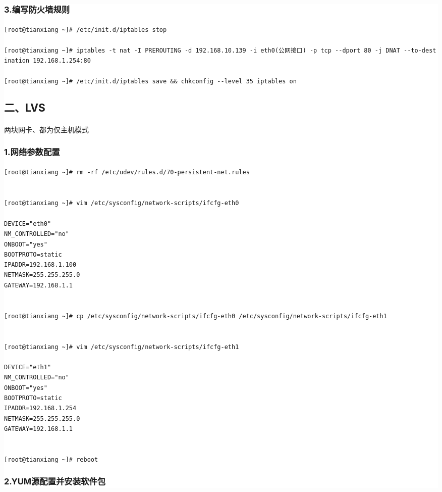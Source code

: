 ### 3.编写防火墙规则

```
[root@tianxiang ~]# /etc/init.d/iptables stop

[root@tianxiang ~]# iptables -t nat -I PREROUTING -d 192.168.10.139 -i eth0(公网接口) -p tcp --dport 80 -j DNAT --to-destination 192.168.1.254:80

[root@tianxiang ~]# /etc/init.d/iptables save && chkconfig --level 35 iptables on
```

## 二、LVS

两块网卡、都为仅主机模式

### 1.网络参数配置

```
[root@tianxiang ~]# rm -rf /etc/udev/rules.d/70-persistent-net.rules


[root@tianxiang ~]# vim /etc/sysconfig/network-scripts/ifcfg-eth0

DEVICE="eth0"
NM_CONTROLLED="no"
ONBOOT="yes"
BOOTPROTO=static
IPADDR=192.168.1.100
NETMASK=255.255.255.0
GATEWAY=192.168.1.1


[root@tianxiang ~]# cp /etc/sysconfig/network-scripts/ifcfg-eth0 /etc/sysconfig/network-scripts/ifcfg-eth1


[root@tianxiang ~]# vim /etc/sysconfig/network-scripts/ifcfg-eth1

DEVICE="eth1"
NM_CONTROLLED="no"
ONBOOT="yes"
BOOTPROTO=static
IPADDR=192.168.1.254
NETMASK=255.255.255.0
GATEWAY=192.168.1.1


[root@tianxiang ~]# reboot
```

### 2.YUM源配置并安装软件包
